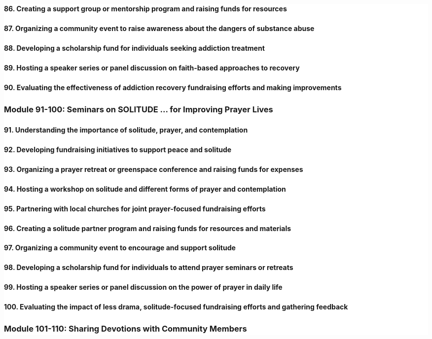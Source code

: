 #### 86. Creating a support group or mentorship program and raising funds for resources

#### 87. Organizing a community event to raise awareness about the dangers of substance abuse

#### 88. Developing a scholarship fund for individuals seeking addiction treatment

#### 89. Hosting a speaker series or panel discussion on faith-based approaches to recovery

#### 90. Evaluating the effectiveness of addiction recovery fundraising efforts and making improvements

### Module 91-100: Seminars on SOLITUDE ... for Improving Prayer Lives

#### 91. Understanding the importance of solitude, prayer, and contemplation

#### 92. Developing fundraising initiatives to support peace and solitude

#### 93. Organizing a prayer retreat or greenspace conference and raising funds for expenses

#### 94. Hosting a workshop on solitude and different forms of prayer and contemplation

#### 95. Partnering with local churches for joint prayer-focused fundraising efforts

#### 96. Creating a solitude partner program and raising funds for resources and materials

#### 97. Organizing a community event to encourage and support solitude

#### 98. Developing a scholarship fund for individuals to attend prayer seminars or retreats

#### 99. Hosting a speaker series or panel discussion on the power of prayer in daily life

#### 100. Evaluating the impact of less drama, solitude-focused fundraising efforts and gathering feedback

### Module 101-110: Sharing Devotions with Community Members
